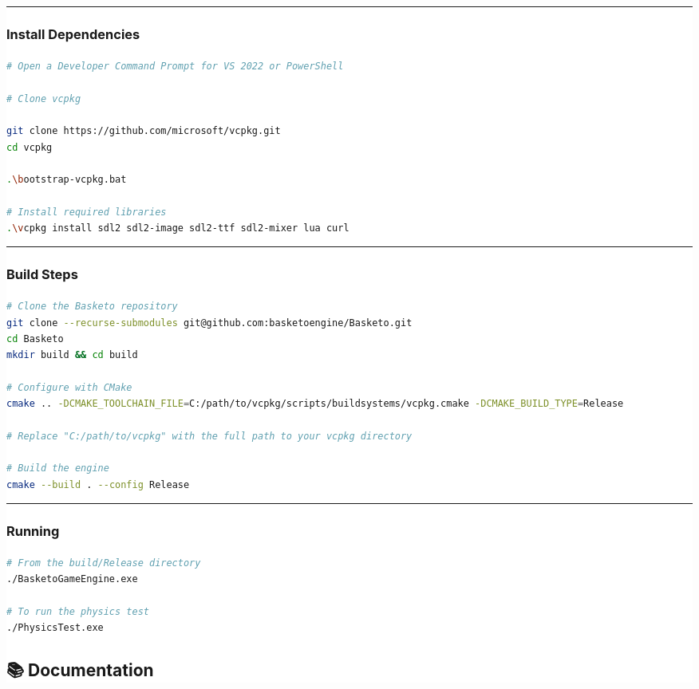 
---

### Install Dependencies

```bash
# Open a Developer Command Prompt for VS 2022 or PowerShell

# Clone vcpkg

git clone https://github.com/microsoft/vcpkg.git
cd vcpkg

.\bootstrap-vcpkg.bat

# Install required libraries
.\vcpkg install sdl2 sdl2-image sdl2-ttf sdl2-mixer lua curl

```

---

### Build Steps

```bash
# Clone the Basketo repository
git clone --recurse-submodules git@github.com:basketoengine/Basketo.git
cd Basketo
mkdir build && cd build

# Configure with CMake
cmake .. -DCMAKE_TOOLCHAIN_FILE=C:/path/to/vcpkg/scripts/buildsystems/vcpkg.cmake -DCMAKE_BUILD_TYPE=Release

# Replace "C:/path/to/vcpkg" with the full path to your vcpkg directory

# Build the engine
cmake --build . --config Release
```

---

### Running

```bash
# From the build/Release directory
./BasketoGameEngine.exe

# To run the physics test
./PhysicsTest.exe
```

## 📚 Documentation
